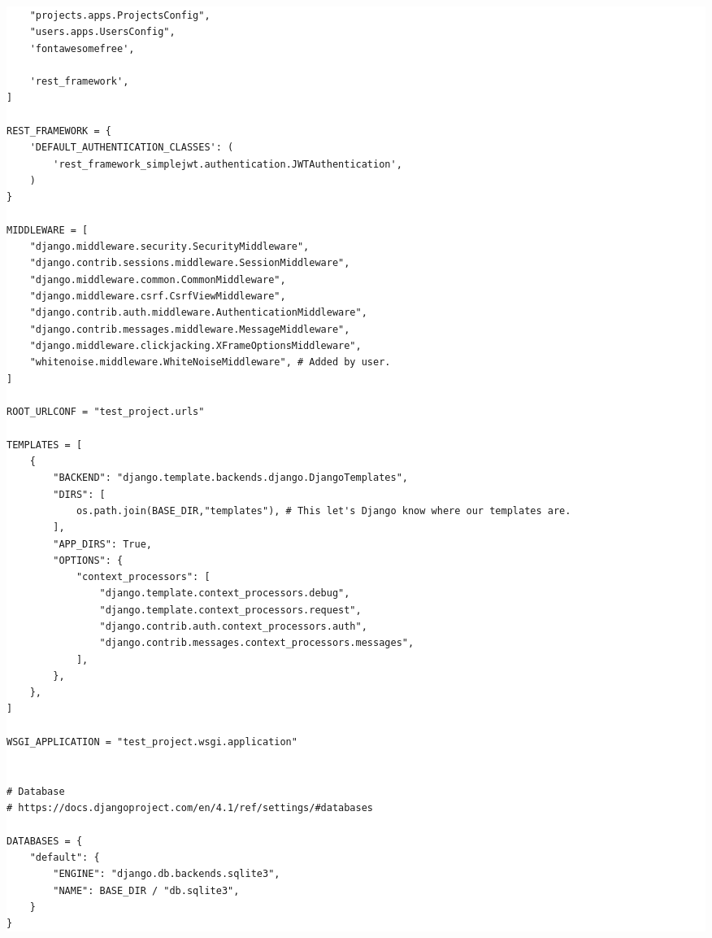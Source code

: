         "projects.apps.ProjectsConfig",
        "users.apps.UsersConfig",
        'fontawesomefree',
        
        'rest_framework',
    ]

    REST_FRAMEWORK = {
        'DEFAULT_AUTHENTICATION_CLASSES': (
            'rest_framework_simplejwt.authentication.JWTAuthentication',
        )
    }

    MIDDLEWARE = [
        "django.middleware.security.SecurityMiddleware",
        "django.contrib.sessions.middleware.SessionMiddleware",
        "django.middleware.common.CommonMiddleware",
        "django.middleware.csrf.CsrfViewMiddleware",
        "django.contrib.auth.middleware.AuthenticationMiddleware",
        "django.contrib.messages.middleware.MessageMiddleware",
        "django.middleware.clickjacking.XFrameOptionsMiddleware",
        "whitenoise.middleware.WhiteNoiseMiddleware", # Added by user.
    ]

    ROOT_URLCONF = "test_project.urls"

    TEMPLATES = [
        {
            "BACKEND": "django.template.backends.django.DjangoTemplates",
            "DIRS": [
                os.path.join(BASE_DIR,"templates"), # This let's Django know where our templates are.
            ],
            "APP_DIRS": True,
            "OPTIONS": {
                "context_processors": [
                    "django.template.context_processors.debug",
                    "django.template.context_processors.request",
                    "django.contrib.auth.context_processors.auth",
                    "django.contrib.messages.context_processors.messages",
                ],
            },
        },
    ]

    WSGI_APPLICATION = "test_project.wsgi.application"


    # Database
    # https://docs.djangoproject.com/en/4.1/ref/settings/#databases

    DATABASES = {
        "default": {
            "ENGINE": "django.db.backends.sqlite3",
            "NAME": BASE_DIR / "db.sqlite3",
        }
    }
